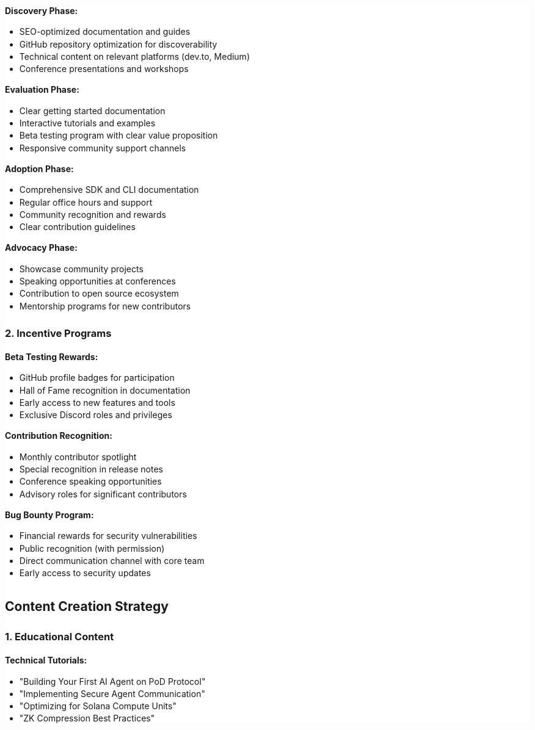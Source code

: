 **Discovery Phase:**
- SEO-optimized documentation and guides
- GitHub repository optimization for discoverability
- Technical content on relevant platforms (dev.to, Medium)
- Conference presentations and workshops

**Evaluation Phase:**
- Clear getting started documentation
- Interactive tutorials and examples
- Beta testing program with clear value proposition
- Responsive community support channels

**Adoption Phase:**
- Comprehensive SDK and CLI documentation
- Regular office hours and support
- Community recognition and rewards
- Clear contribution guidelines

**Advocacy Phase:**
- Showcase community projects
- Speaking opportunities at conferences
- Contribution to open source ecosystem
- Mentorship programs for new contributors

### 2. Incentive Programs

**Beta Testing Rewards:**
- GitHub profile badges for participation
- Hall of Fame recognition in documentation
- Early access to new features and tools
- Exclusive Discord roles and privileges

**Contribution Recognition:**
- Monthly contributor spotlight
- Special recognition in release notes
- Conference speaking opportunities
- Advisory roles for significant contributors

**Bug Bounty Program:**
- Financial rewards for security vulnerabilities
- Public recognition (with permission)
- Direct communication channel with core team
- Early access to security updates

## Content Creation Strategy

### 1. Educational Content

**Technical Tutorials:**
- "Building Your First AI Agent on PoD Protocol"
- "Implementing Secure Agent Communication"
- "Optimizing for Solana Compute Units"
- "ZK Compression Best Practices"
